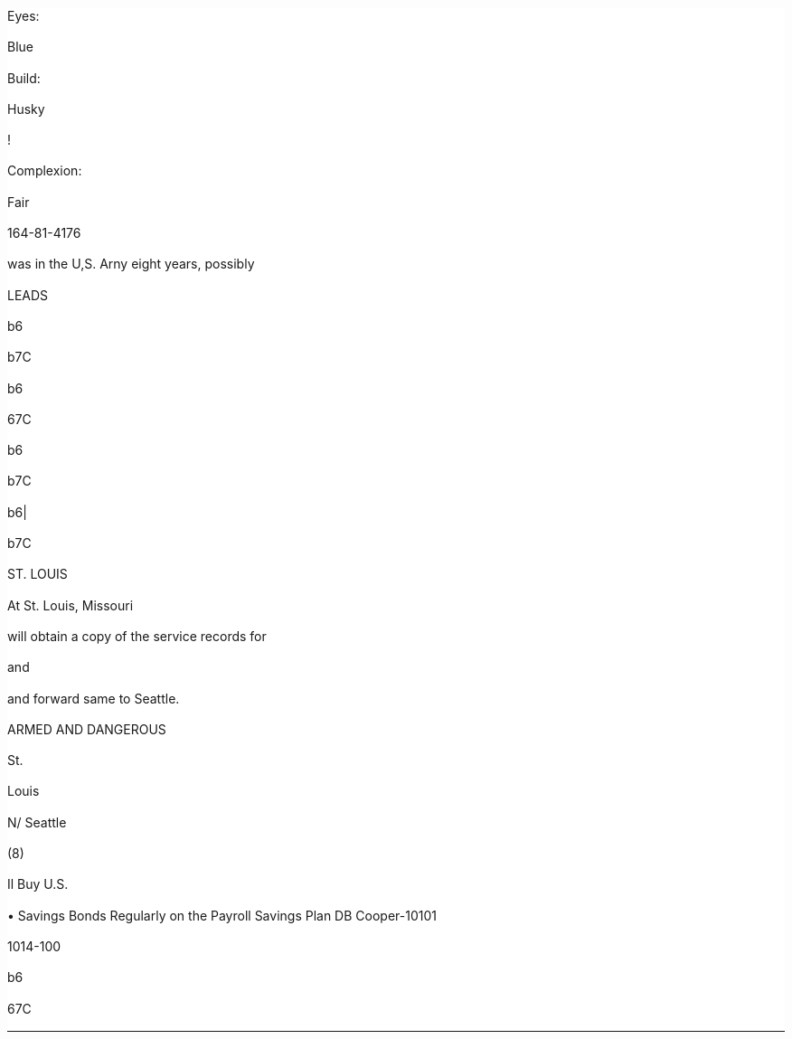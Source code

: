 Eyes:

Blue

Build:

Husky

!

Complexion:

Fair

164-81-4176

was in the U,S. Arny eight years, possibly

LEADS

b6

b7C

b6

67C

b6

b7C

b6|

b7C

ST. LOUIS

At St. Louis, Missouri

will obtain a copy of the service records for

and

and forward same to Seattle.

ARMED AND DANGEROUS

St.

Louis

N/ Seattle

(8)

Il Buy U.S.

• Savings Bonds Regularly on the Payroll Savings Plan DB Cooper-10101

1014-100

b6

67C

---